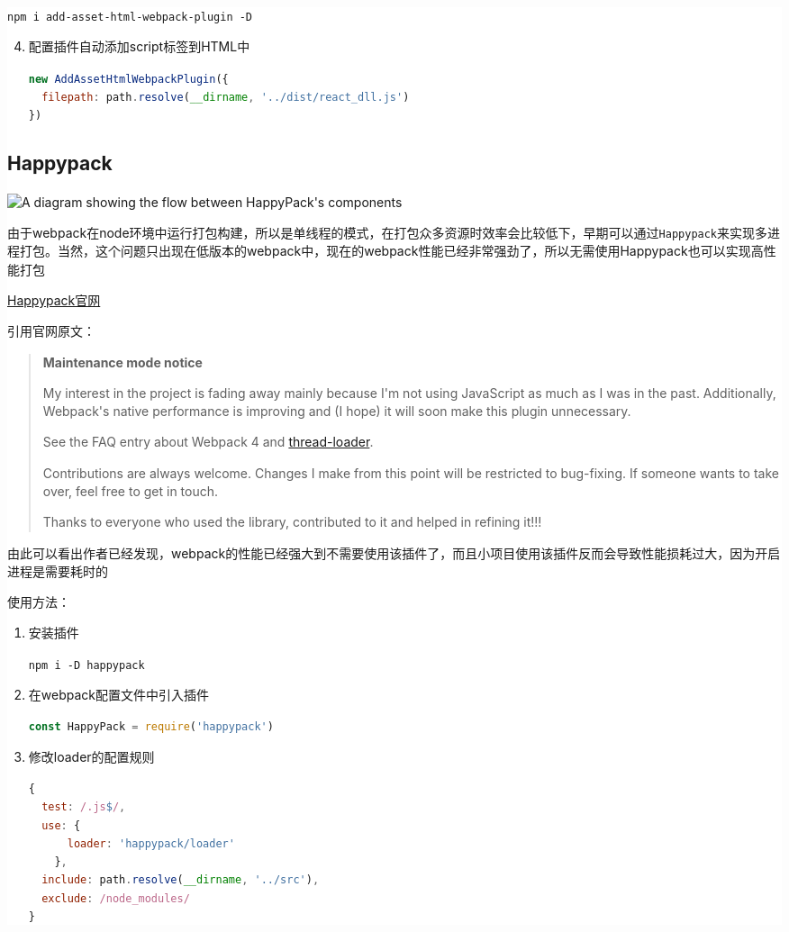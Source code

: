   `npm i add-asset-html-webpack-plugin -D`

4. 配置插件自动添加script标签到HTML中

   ```js
   new AddAssetHtmlWebpackPlugin({
     filepath: path.resolve(__dirname, '../dist/react_dll.js')
   })
   ```
   

## Happypack

![A diagram showing the flow between HappyPack's components](assets/HappyPack_Workflow.png)

由于webpack在node环境中运行打包构建，所以是单线程的模式，在打包众多资源时效率会比较低下，早期可以通过`Happypack`来实现多进程打包。当然，这个问题只出现在低版本的webpack中，现在的webpack性能已经非常强劲了，所以无需使用Happypack也可以实现高性能打包

[Happypack官网]( https://github.com/amireh/happypack)

引用官网原文：

> **Maintenance mode notice**
>
> My interest in the project is fading away mainly because I'm not using JavaScript as much as I was in the past. Additionally, Webpack's native performance is improving and (I hope) it will soon make this plugin unnecessary.
>
> See the FAQ entry about Webpack 4 and [thread-loader](https://github.com/webpack-contrib/thread-loader).
>
> Contributions are always welcome. Changes I make from this point will be restricted to bug-fixing. If someone wants to take over, feel free to get in touch.
>
> Thanks to everyone who used the library, contributed to it and helped in refining it!!!

由此可以看出作者已经发现，webpack的性能已经强大到不需要使用该插件了，而且小项目使用该插件反而会导致性能损耗过大，因为开启进程是需要耗时的

使用方法：

1. 安装插件

   `npm i -D happypack`

2. 在webpack配置文件中引入插件

   ```js
   const HappyPack = require('happypack')
   ```

3. 修改loader的配置规则

   ```js
   {
     test: /.js$/,
     use: {
         loader: 'happypack/loader'
       },
     include: path.resolve(__dirname, '../src'),
     exclude: /node_modules/
   }
   ```
